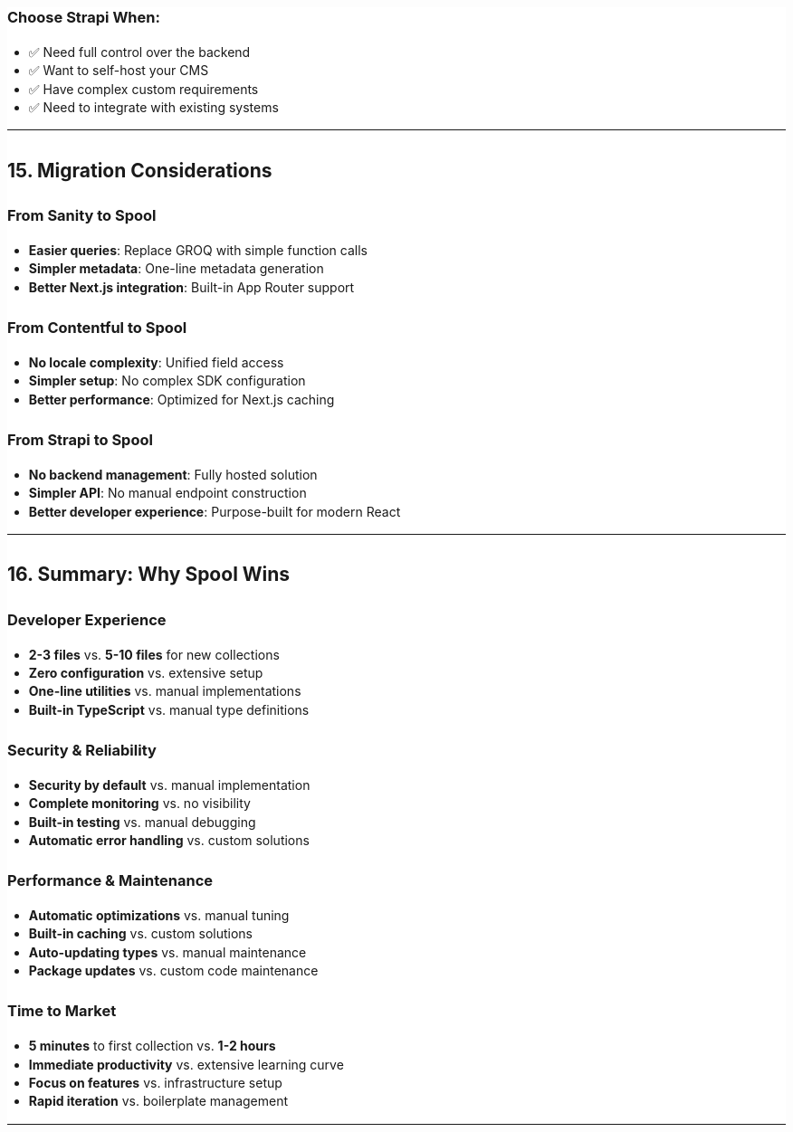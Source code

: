 ### Choose Strapi When:
- ✅ Need full control over the backend
- ✅ Want to self-host your CMS
- ✅ Have complex custom requirements
- ✅ Need to integrate with existing systems

---

## 15. Migration Considerations

### From Sanity to Spool
- **Easier queries**: Replace GROQ with simple function calls
- **Simpler metadata**: One-line metadata generation
- **Better Next.js integration**: Built-in App Router support

### From Contentful to Spool
- **No locale complexity**: Unified field access
- **Simpler setup**: No complex SDK configuration
- **Better performance**: Optimized for Next.js caching

### From Strapi to Spool
- **No backend management**: Fully hosted solution
- **Simpler API**: No manual endpoint construction
- **Better developer experience**: Purpose-built for modern React

---

## 16. Summary: Why Spool Wins

### Developer Experience
- **2-3 files** vs. **5-10 files** for new collections
- **Zero configuration** vs. extensive setup
- **One-line utilities** vs. manual implementations
- **Built-in TypeScript** vs. manual type definitions

### Security & Reliability  
- **Security by default** vs. manual implementation
- **Complete monitoring** vs. no visibility
- **Built-in testing** vs. manual debugging
- **Automatic error handling** vs. custom solutions

### Performance & Maintenance
- **Automatic optimizations** vs. manual tuning
- **Built-in caching** vs. custom solutions
- **Auto-updating types** vs. manual maintenance
- **Package updates** vs. custom code maintenance

### Time to Market
- **5 minutes** to first collection vs. **1-2 hours**
- **Immediate productivity** vs. extensive learning curve
- **Focus on features** vs. infrastructure setup
- **Rapid iteration** vs. boilerplate management

---